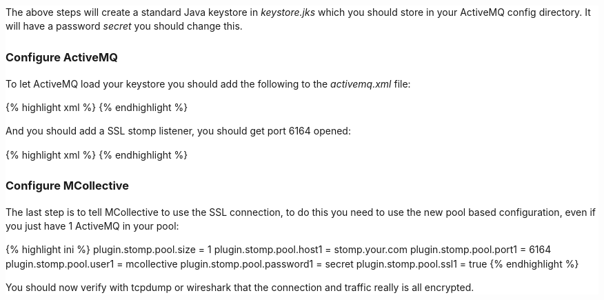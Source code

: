 The above steps will create a standard Java keystore in _keystore.jks_ which you
should store in your ActiveMQ config directory.  It will have a password
_secret_ you should change this.

### Configure ActiveMQ

To let ActiveMQ load your keystore you should add the following to the
_activemq.xml_ file:

{% highlight xml %}
<sslContext>
   <sslContext keyStore="keystore.jks" keyStorePassword="secret" />
</sslContext>
{% endhighlight %}

And you should add a SSL stomp listener, you should get port 6164 opened:

{% highlight xml %}
<transportConnectors>
    <transportConnector name="openwire" uri="tcp://0.0.0.0:6166"/>
    <transportConnector name="stomp" uri="stomp://0.0.0.0:6163"/>
    <transportConnector name="stompssl" uri="stomp+ssl://0.0.0.0:6164"/>
</transportConnectors>
{% endhighlight %}

### Configure MCollective

The last step is to tell MCollective to use the SSL connection, to do this you
need to use the new pool based configuration, even if you just have 1 ActiveMQ
in your pool:

{% highlight ini %}
plugin.stomp.pool.size = 1
plugin.stomp.pool.host1 = stomp.your.com
plugin.stomp.pool.port1 = 6164
plugin.stomp.pool.user1 = mcollective
plugin.stomp.pool.password1 = secret
plugin.stomp.pool.ssl1 = true
{% endhighlight %}

You should now verify with tcpdump or wireshark that the connection and traffic
really is all encrypted.
